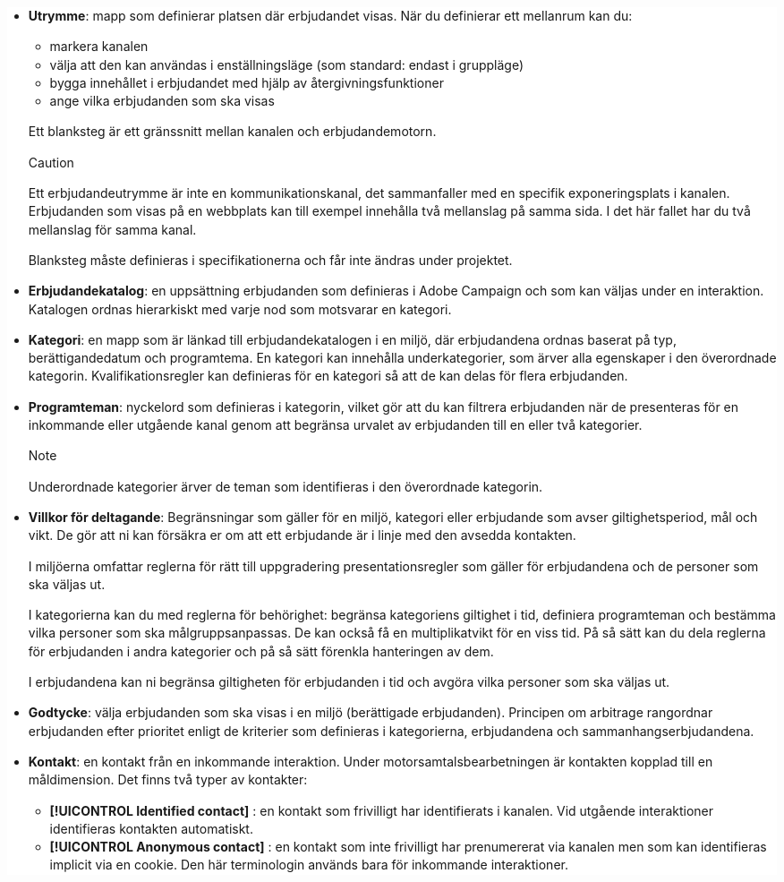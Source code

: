 * **Utrymme**: mapp som definierar platsen där erbjudandet visas. När du definierar ett mellanrum kan du:
   * markera kanalen
   * välja att den kan användas i enställningsläge (som standard: endast i gruppläge)
   * bygga innehållet i erbjudandet med hjälp av återgivningsfunktioner
   * ange vilka erbjudanden som ska visas

  Ett blanksteg är ett gränssnitt mellan kanalen och erbjudandemotorn.

  >[!CAUTION]
  >
  >Ett erbjudandeutrymme är inte en kommunikationskanal, det sammanfaller med en specifik exponeringsplats i kanalen. Erbjudanden som visas på en webbplats kan till exempel innehålla två mellanslag på samma sida. I det här fallet har du två mellanslag för samma kanal.
  >
  >Blanksteg måste definieras i specifikationerna och får inte ändras under projektet.

* **Erbjudandekatalog**: en uppsättning erbjudanden som definieras i Adobe Campaign och som kan väljas under en interaktion. Katalogen ordnas hierarkiskt med varje nod som motsvarar en kategori.
* **Kategori**: en mapp som är länkad till erbjudandekatalogen i en miljö, där erbjudandena ordnas baserat på typ, berättigandedatum och programtema. En kategori kan innehålla underkategorier, som ärver alla egenskaper i den överordnade kategorin. Kvalifikationsregler kan definieras för en kategori så att de kan delas för flera erbjudanden.
* **Programteman**: nyckelord som definieras i kategorin, vilket gör att du kan filtrera erbjudanden när de presenteras för en inkommande eller utgående kanal genom att begränsa urvalet av erbjudanden till en eller två kategorier.

  >[!NOTE]
  >
  >Underordnade kategorier ärver de teman som identifieras i den överordnade kategorin.

* **Villkor för deltagande**: Begränsningar som gäller för en miljö, kategori eller erbjudande som avser giltighetsperiod, mål och vikt. De gör att ni kan försäkra er om att ett erbjudande är i linje med den avsedda kontakten.

  I miljöerna omfattar reglerna för rätt till uppgradering presentationsregler som gäller för erbjudandena och de personer som ska väljas ut.

  I kategorierna kan du med reglerna för behörighet: begränsa kategoriens giltighet i tid, definiera programteman och bestämma vilka personer som ska målgruppsanpassas. De kan också få en multiplikatvikt för en viss tid. På så sätt kan du dela reglerna för erbjudanden i andra kategorier och på så sätt förenkla hanteringen av dem.

  I erbjudandena kan ni begränsa giltigheten för erbjudanden i tid och avgöra vilka personer som ska väljas ut.

* **Godtycke**: välja erbjudanden som ska visas i en miljö (berättigade erbjudanden). Principen om arbitrage rangordnar erbjudanden efter prioritet enligt de kriterier som definieras i kategorierna, erbjudandena och sammanhangserbjudandena.
* **Kontakt**: en kontakt från en inkommande interaktion. Under motorsamtalsbearbetningen är kontakten kopplad till en måldimension. Det finns två typer av kontakter:

   * **[!UICONTROL Identified contact]** : en kontakt som frivilligt har identifierats i kanalen. Vid utgående interaktioner identifieras kontakten automatiskt.
   * **[!UICONTROL Anonymous contact]** : en kontakt som inte frivilligt har prenumererat via kanalen men som kan identifieras implicit via en cookie. Den här terminologin används bara för inkommande interaktioner.
